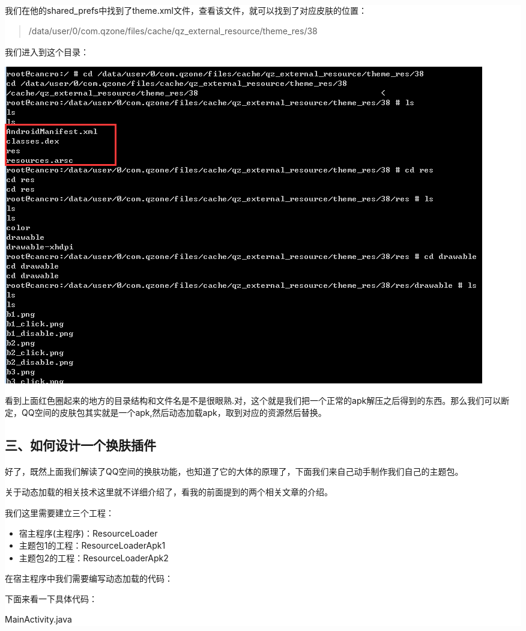 我们在他的shared_prefs中找到了theme.xml文件，查看该文件，就可以找到了对应皮肤的位置：

> /data/user/0/com.qzone/files/cache/qz_external_resource/theme_res/38

我们进入到这个目录：

![](3/6.png)

看到上面红色圈起来的地方的目录结构和文件名是不是很眼熟.对，这个就是我们把一个正常的apk解压之后得到的东西。那么我们可以断定，QQ空间的皮肤包其实就是一个apk,然后动态加载apk，取到对应的资源然后替换。

## 三、如何设计一个换肤插件

好了，既然上面我们解读了QQ空间的换肤功能，也知道了它的大体的原理了，下面我们来自己动手制作我们自己的主题包。

关于动态加载的相关技术这里就不详细介绍了，看我的前面提到的两个相关文章的介绍。

我们这里需要建立三个工程：

* 宿主程序(主程序)：ResourceLoader
* 主题包1的工程：ResourceLoaderApk1
* 主题包2的工程：ResourceLoaderApk2

在宿主程序中我们需要编写动态加载的代码：

下面来看一下具体代码：

MainActivity.java
